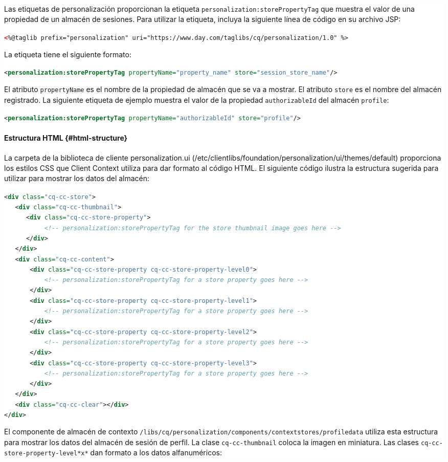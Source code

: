 Las etiquetas de personalización proporcionan la etiqueta `personalization:storePropertyTag` que muestra el valor de una propiedad de un almacén de sesiones. Para utilizar la etiqueta, incluya la siguiente línea de código en su archivo JSP:

```xml
<%@taglib prefix="personalization" uri="https://www.day.com/taglibs/cq/personalization/1.0" %>
```

La etiqueta tiene el siguiente formato:

```xml
<personalization:storePropertyTag propertyName="property_name" store="session_store_name"/>
```

El atributo `propertyName` es el nombre de la propiedad de almacén que se va a mostrar. El atributo `store` es el nombre del almacén registrado. La siguiente etiqueta de ejemplo muestra el valor de la propiedad `authorizableId` del almacén `profile`:

```xml
<personalization:storePropertyTag propertyName="authorizableId" store="profile"/>
```

#### Estructura HTML {#html-structure}

La carpeta de la biblioteca de cliente personalization.ui (/etc/clientlibs/foundation/personalization/ui/themes/default) proporciona los estilos CSS que Client Context utiliza para dar formato al código HTML. El siguiente código ilustra la estructura sugerida para utilizar para mostrar los datos del almacén:

```xml
<div class="cq-cc-store">
   <div class="cq-cc-thumbnail">
      <div class="cq-cc-store-property">
           <!-- personalization:storePropertyTag for the store thumbnail image goes here -->
      </div>
   </div>
   <div class="cq-cc-content">
       <div class="cq-cc-store-property cq-cc-store-property-level0">
           <!-- personalization:storePropertyTag for a store property goes here -->
       </div>
       <div class="cq-cc-store-property cq-cc-store-property-level1">
           <!-- personalization:storePropertyTag for a store property goes here -->
       </div>
       <div class="cq-cc-store-property cq-cc-store-property-level2">
           <!-- personalization:storePropertyTag for a store property goes here -->
       </div>
       <div class="cq-cc-store-property cq-cc-store-property-level3">
           <!-- personalization:storePropertyTag for a store property goes here -->
       </div>
   </div>
   <div class="cq-cc-clear"></div>
</div>
```

El componente de almacén de contexto `/libs/cq/personalization/components/contextstores/profiledata` utiliza esta estructura para mostrar los datos del almacén de sesión de perfil. La clase `cq-cc-thumbnail` coloca la imagen en miniatura. Las clases `cq-cc-store-property-level*x*` dan formato a los datos alfanuméricos:
